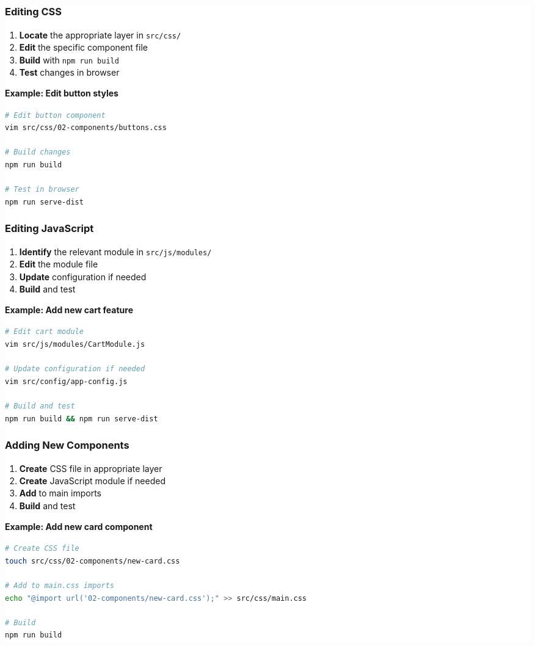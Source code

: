 ### Editing CSS
1. **Locate** the appropriate layer in `src/css/`
2. **Edit** the specific component file
3. **Build** with `npm run build`
4. **Test** changes in browser

**Example: Edit button styles**
```bash
# Edit button component
vim src/css/02-components/buttons.css

# Build changes
npm run build

# Test in browser
npm run serve-dist
```

### Editing JavaScript
1. **Identify** the relevant module in `src/js/modules/`
2. **Edit** the module file
3. **Update** configuration if needed
4. **Build** and test

**Example: Add new cart feature**
```bash
# Edit cart module
vim src/js/modules/CartModule.js

# Update configuration if needed
vim src/config/app-config.js

# Build and test
npm run build && npm run serve-dist
```

### Adding New Components
1. **Create** CSS file in appropriate layer
2. **Create** JavaScript module if needed
3. **Add** to main imports
4. **Build** and test

**Example: Add new card component**
```bash
# Create CSS file
touch src/css/02-components/new-card.css

# Add to main.css imports
echo "@import url('02-components/new-card.css');" >> src/css/main.css

# Build
npm run build
```
